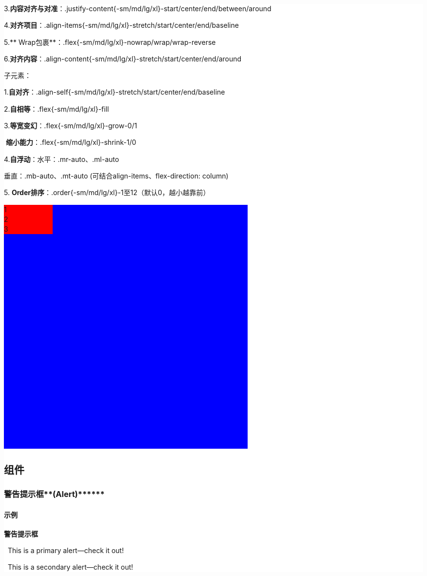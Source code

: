 3.**内容对齐与对准**：.justify-content{-sm/md/lg/xl}-start/center/end/between/around

4.**对齐项目**：.align-items{-sm/md/lg/xl}-stretch/start/center/end/baseline

5.** Wrap包裹**：.flex{-sm/md/lg/xl}-nowrap/wrap/wrap-reverse

6.**对齐内容**：.align-content{-sm/md/lg/xl}-stretch/start/center/end/around

子元素：

1.**自对齐**：.align-self{-sm/md/lg/xl}-stretch/start/center/end/baseline

2.**自相等**：.flex{-sm/md/lg/xl}-fill

3.**等宽变幻**：.flex{-sm/md/lg/xl}-grow-0/1

 **缩小能力**：.flex{-sm/md/lg/xl}-shrink-1/0

4.**自浮动**：水平：.mr-auto、.ml-auto

垂直：.mb-auto、.mt-auto (可结合align-items、flex-direction: column)

5\. **Order排序**：.order{-sm/md/lg/xl}-1至12（默认0，越小越靠前）

<style>

.myFlex{width:500px;height:500px;background:#00F;}

.myFlex>div{width:100px;background:#F00;}

</style>

<div class="myFlex d-flex flex-lg-row">

<div>1</div>

<div>2</div>

<div>3</div>

</div>

******组件******
--------------

### ******警告提示框********(Alert)******

#### ******示例******

******警告提示框******

<div class="alert alert-primary">

  This is a primary alert—check it out!

</div>

<div class="alert alert-secondary">

  This is a secondary alert—check it out!

</div>

<div class="alert alert-success">
